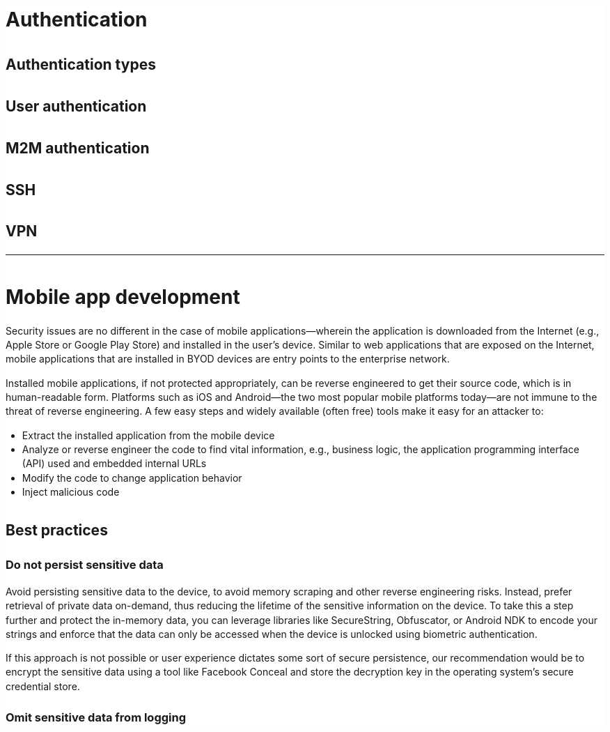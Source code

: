 
# Authentication

## Authentication types

## User authentication

## M2M authentication

## SSH

## VPN

---

# Mobile app development

Security issues are no different in the case of mobile applications—wherein the application is downloaded from the Internet (e.g., Apple Store or Google Play Store) and installed in the user’s device. Similar to web applications that are exposed on the Internet, mobile applications that are installed in BYOD devices are entry points to the enterprise network.

Installed mobile applications, if not protected appropriately, can be reverse engineered to get their source code, which is in human-readable form. Platforms such as iOS and Android—the two most popular mobile platforms today—are not immune to the threat of reverse engineering. A few easy steps and widely available (often free) tools make it easy for an attacker to:

* Extract the installed application from the mobile device
* Analyze or reverse engineer the code to find vital information, e.g., business logic, the application programming interface (API) used and embedded internal URLs
* Modify the code to change application behavior
* Inject malicious code

## Best practices

### Do not persist sensitive data

Avoid persisting sensitive data to the device, to avoid memory scraping and other reverse engineering risks. Instead, prefer retrieval of private data on-demand, thus reducing the lifetime of the sensitive information on the device. To take this a step further and protect the in-memory data, you can leverage libraries like SecureString, Obfuscator, or Android NDK to encode your strings and enforce that the data can only be accessed when the device is unlocked using biometric authentication.

If this approach is not possible or user experience dictates some sort of secure persistence, our recommendation would be to encrypt the sensitive data using a tool like Facebook Conceal and store the decryption key in the operating system’s secure credential store.

### Omit sensitive data from logging
